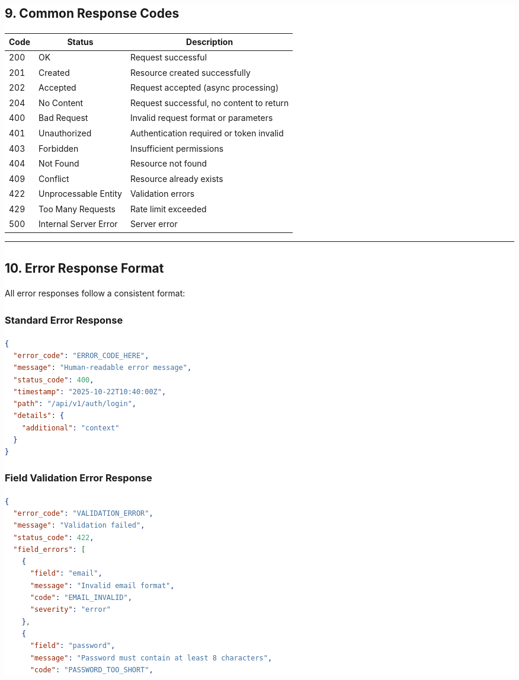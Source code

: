 ## 9. Common Response Codes

| Code | Status                | Description                              |
| ---- | --------------------- | ---------------------------------------- |
| 200  | OK                    | Request successful                       |
| 201  | Created               | Resource created successfully            |
| 202  | Accepted              | Request accepted (async processing)      |
| 204  | No Content            | Request successful, no content to return |
| 400  | Bad Request           | Invalid request format or parameters     |
| 401  | Unauthorized          | Authentication required or token invalid |
| 403  | Forbidden             | Insufficient permissions                 |
| 404  | Not Found             | Resource not found                       |
| 409  | Conflict              | Resource already exists                  |
| 422  | Unprocessable Entity  | Validation errors                        |
| 429  | Too Many Requests     | Rate limit exceeded                      |
| 500  | Internal Server Error | Server error                             |

---

## 10. Error Response Format

All error responses follow a consistent format:

### Standard Error Response

```json
{
  "error_code": "ERROR_CODE_HERE",
  "message": "Human-readable error message",
  "status_code": 400,
  "timestamp": "2025-10-22T10:40:00Z",
  "path": "/api/v1/auth/login",
  "details": {
    "additional": "context"
  }
}
```

### Field Validation Error Response

```json
{
  "error_code": "VALIDATION_ERROR",
  "message": "Validation failed",
  "status_code": 422,
  "field_errors": [
    {
      "field": "email",
      "message": "Invalid email format",
      "code": "EMAIL_INVALID",
      "severity": "error"
    },
    {
      "field": "password",
      "message": "Password must contain at least 8 characters",
      "code": "PASSWORD_TOO_SHORT",
```